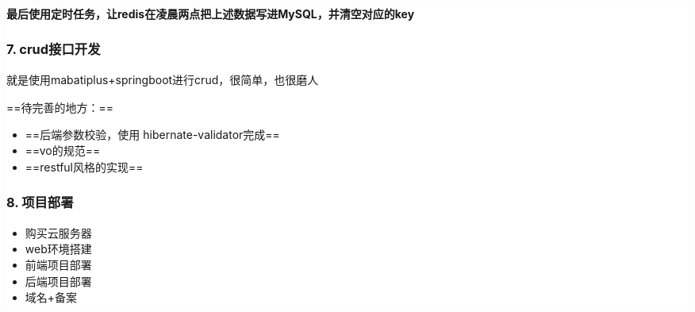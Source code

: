 **最后使用定时任务，让redis在凌晨两点把上述数据写进MySQL，并清空对应的key**

### 7. crud接口开发

就是使用mabatiplus+springboot进行crud，很简单，也很磨人

==待完善的地方：==

- ==后端参数校验，使用 hibernate-validator完成==
- ==vo的规范==
- ==restful风格的实现==

### 8. 项目部署

- 购买云服务器
- web环境搭建
- 前端项目部署
- 后端项目部署
- 域名+备案







